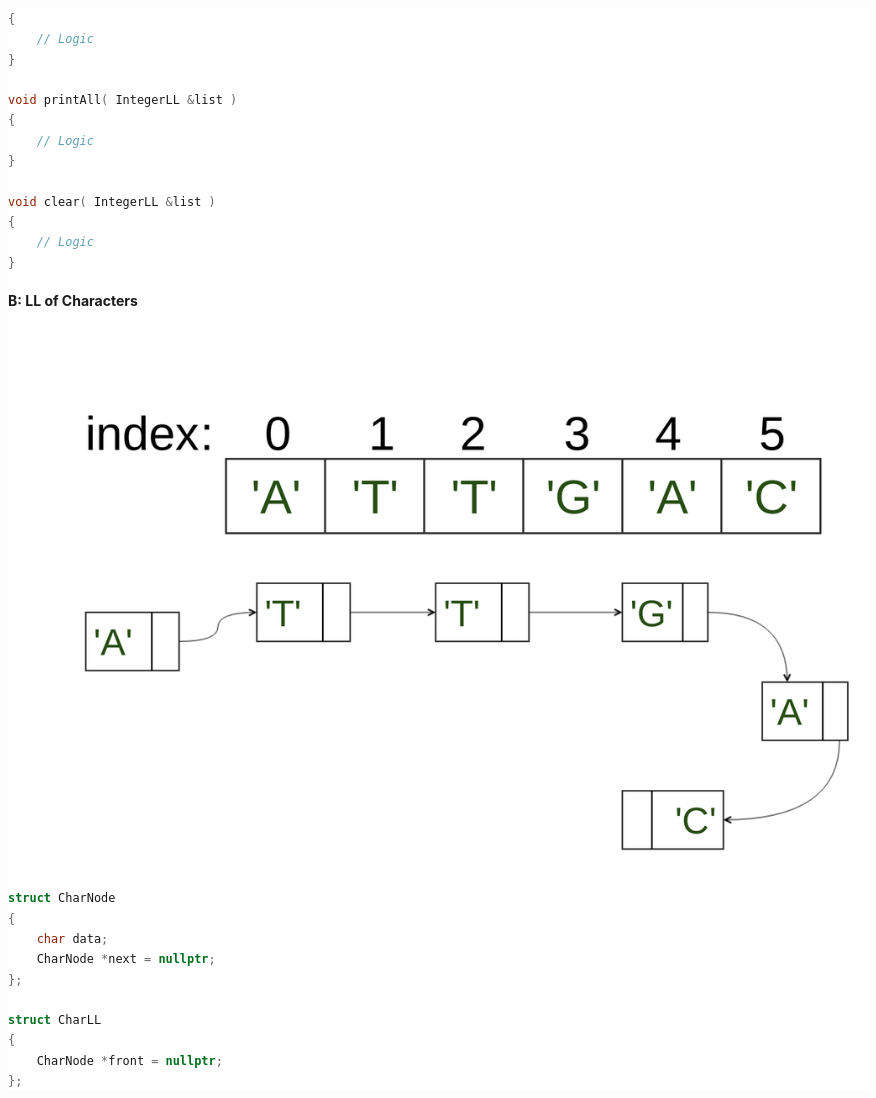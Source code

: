 ```c++
{
    // Logic
}

void printAll( IntegerLL &list )
{
    // Logic
}

void clear( IntegerLL &list )
{
    // Logic
}
```

#### B: LL of Characters

<img src="/gallery/dna_array.svg" style="width:400">

<img src="/gallery/dna_ll.svg" style="width:400">


```c++
struct CharNode
{
    char data;
    CharNode *next = nullptr;
};

struct CharLL
{
    CharNode *front = nullptr;
};
```
